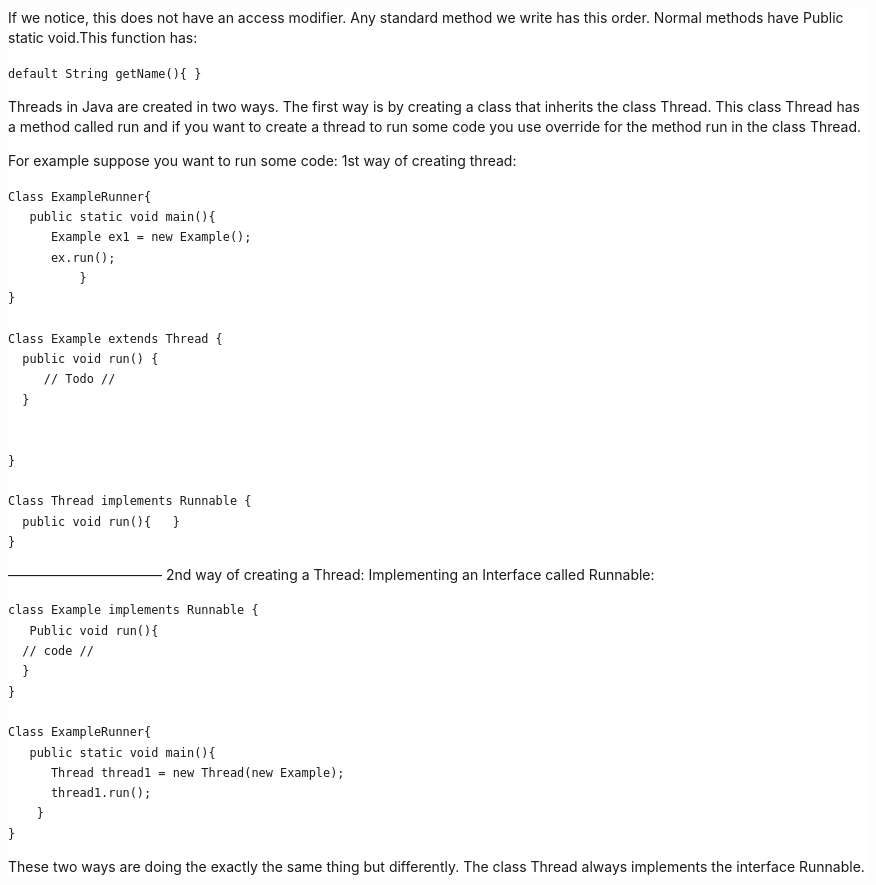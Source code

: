 If we notice, this does not have an access modifier. Any standard method we write has this order. Normal methods have Public static void.This function has:
```
default String getName(){ }
```

Threads in Java are created in two ways. The first way is by creating a class that inherits the class Thread. This class Thread has a method called run and if you want to create a thread to run some code you use override for the method run in the class Thread.

For example suppose you want to run some code:
1st way of creating thread:
```
Class ExampleRunner{
   public static void main(){
      Example ex1 = new Example();
      ex.run();
          } 
}

Class Example extends Thread {
  public void run() {
     // Todo // 
  }


}

Class Thread implements Runnable {
  public void run(){   }
}
```
———————————
2nd way of creating a Thread:
Implementing an Interface called Runnable:
```
class Example implements Runnable {
   Public void run(){
  // code // 
  }
}

Class ExampleRunner{
   public static void main(){
      Thread thread1 = new Thread(new Example);
      thread1.run();
    } 
}
```

These two ways are doing the exactly the same thing but differently. The class Thread always implements the interface Runnable. 

